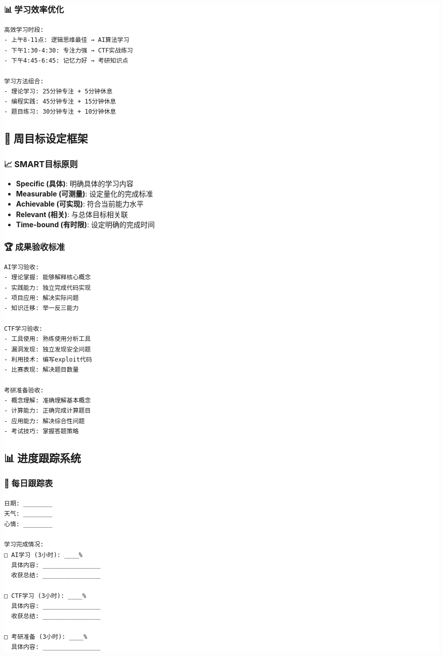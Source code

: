 ### 📊 学习效率优化
```
高效学习时段:
- 上午8-11点: 逻辑思维最佳 → AI算法学习
- 下午1:30-4:30: 专注力强 → CTF实战练习  
- 下午4:45-6:45: 记忆力好 → 考研知识点

学习方法组合:
- 理论学习: 25分钟专注 + 5分钟休息
- 编程实践: 45分钟专注 + 15分钟休息
- 题目练习: 30分钟专注 + 10分钟休息
```

## 🎯 周目标设定框架

### 📈 SMART目标原则
- **Specific (具体)**: 明确具体的学习内容
- **Measurable (可测量)**: 设定量化的完成标准
- **Achievable (可实现)**: 符合当前能力水平
- **Relevant (相关)**: 与总体目标相关联
- **Time-bound (有时限)**: 设定明确的完成时间

### 🏆 成果验收标准
```
AI学习验收:
- 理论掌握: 能够解释核心概念
- 实践能力: 独立完成代码实现
- 项目应用: 解决实际问题
- 知识迁移: 举一反三能力

CTF学习验收:
- 工具使用: 熟练使用分析工具
- 漏洞发现: 独立发现安全问题
- 利用技术: 编写exploit代码
- 比赛表现: 解决题目数量

考研准备验收:
- 概念理解: 准确理解基本概念
- 计算能力: 正确完成计算题目
- 应用能力: 解决综合性问题
- 考试技巧: 掌握答题策略
```

## 📊 进度跟踪系统

### 📅 每日跟踪表
```
日期: ________
天气: ________
心情: ________

学习完成情况:
□ AI学习 (3小时): ____%
  具体内容: ________________
  收获总结: ________________
  
□ CTF学习 (3小时): ____%
  具体内容: ________________
  收获总结: ________________
  
□ 考研准备 (3小时): ____%
  具体内容: ________________
```